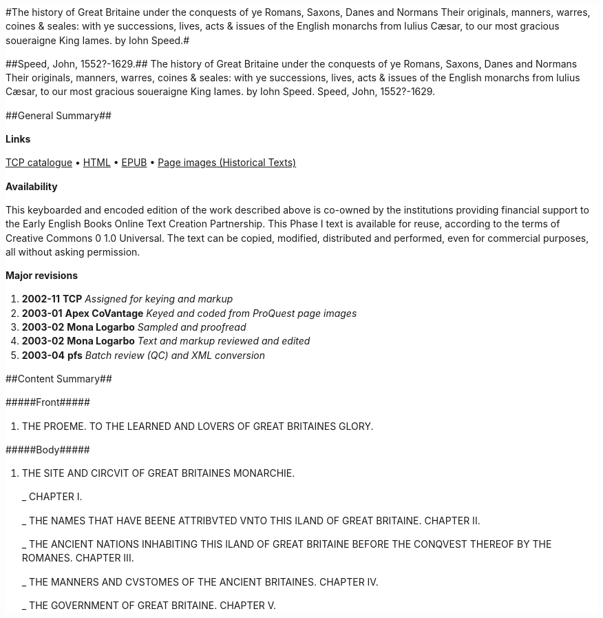 #The history of Great Britaine under the conquests of ye Romans, Saxons, Danes and Normans Their originals, manners, warres, coines & seales: with ye successions, lives, acts & issues of the English monarchs from Iulius Cæsar, to our most gracious soueraigne King Iames. by Iohn Speed.#

##Speed, John, 1552?-1629.##
The history of Great Britaine under the conquests of ye Romans, Saxons, Danes and Normans Their originals, manners, warres, coines & seales: with ye successions, lives, acts & issues of the English monarchs from Iulius Cæsar, to our most gracious soueraigne King Iames. by Iohn Speed.
Speed, John, 1552?-1629.

##General Summary##

**Links**

[TCP catalogue](http://www.ota.ox.ac.uk/tcp/)  • 
[HTML](http://tei.it.ox.ac.uk/tcp/Texts-HTML/free/A12/A12738.html)  • 
[EPUB](http://tei.it.ox.ac.uk/tcp/Texts-EPUB/free/A12/A12738.epub) • 
[Page images (Historical Texts)](https://data.historicaltexts.jisc.ac.uk/view?pubId=eebo-99853146e&pageId=eebo-99853146e-18514-1)

**Availability**

This keyboarded and encoded edition of the
	       work described above is co-owned by the institutions
	       providing financial support to the Early English Books
	       Online Text Creation Partnership. This Phase I text is
	       available for reuse, according to the terms of Creative
	       Commons 0 1.0 Universal. The text can be copied,
	       modified, distributed and performed, even for
	       commercial purposes, all without asking permission.

**Major revisions**

1. __2002-11__ __TCP__ *Assigned for keying and markup*
1. __2003-01__ __Apex CoVantage__ *Keyed and coded from ProQuest page images*
1. __2003-02__ __Mona Logarbo__ *Sampled and proofread*
1. __2003-02__ __Mona Logarbo__ *Text and markup reviewed and edited*
1. __2003-04__ __pfs__ *Batch review (QC) and XML conversion*

##Content Summary##

#####Front#####

1. THE PROEME. TO THE LEARNED AND LOVERS OF GREAT BRITAINES GLORY.

#####Body#####

1. THE SITE AND CIRCVIT OF GREAT BRITAINES MONARCHIE.

    _  CHAPTER I.

    _ THE NAMES THAT HAVE BEENE ATTRIBVTED VNTO THIS ILAND OF GREAT BRITAINE. CHAPTER II.

    _ THE ANCIENT NATIONS INHABITING THIS ILAND OF GREAT BRITAINE BEFORE THE CONQVEST THEREOF BY THE ROMANES. CHAPTER III.

    _ THE MANNERS AND CVSTOMES OF THE ANCIENT BRITAINES. CHAPTER IV.

    _ THE GOVERNMENT OF GREAT BRITAINE. CHAPTER V.
